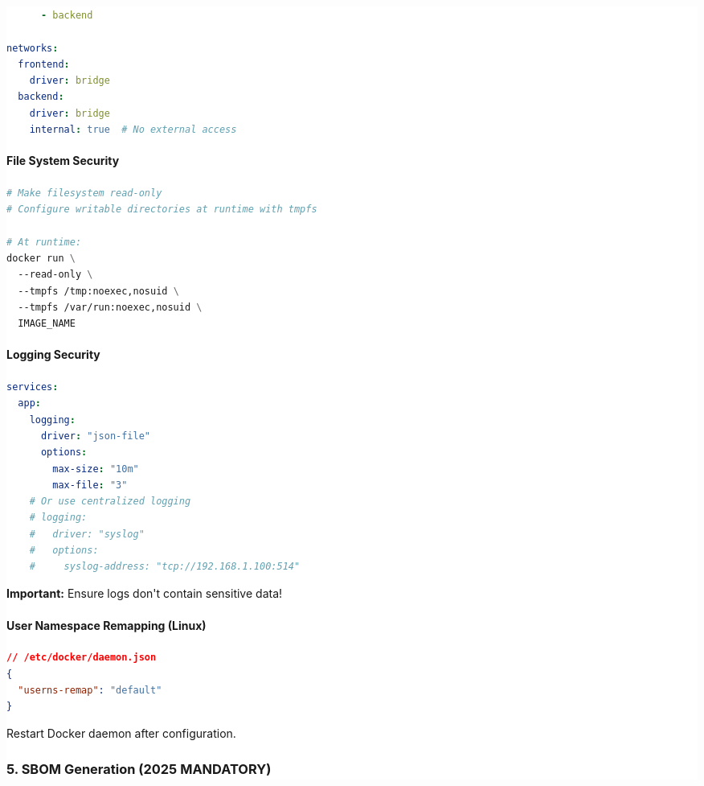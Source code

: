 ```yaml
      - backend

networks:
  frontend:
    driver: bridge
  backend:
    driver: bridge
    internal: true  # No external access
```

#### File System Security

```dockerfile
# Make filesystem read-only
# Configure writable directories at runtime with tmpfs

# At runtime:
docker run \
  --read-only \
  --tmpfs /tmp:noexec,nosuid \
  --tmpfs /var/run:noexec,nosuid \
  IMAGE_NAME
```

#### Logging Security

```yaml
services:
  app:
    logging:
      driver: "json-file"
      options:
        max-size: "10m"
        max-file: "3"
    # Or use centralized logging
    # logging:
    #   driver: "syslog"
    #   options:
    #     syslog-address: "tcp://192.168.1.100:514"
```

**Important:** Ensure logs don't contain sensitive data!

#### User Namespace Remapping (Linux)

```json
// /etc/docker/daemon.json
{
  "userns-remap": "default"
}
```

Restart Docker daemon after configuration.

### 5. SBOM Generation (2025 MANDATORY)
